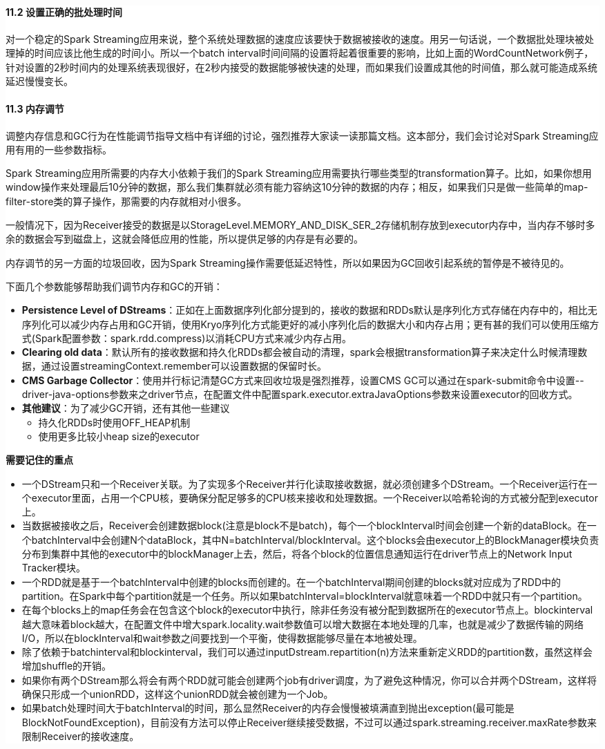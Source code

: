 #### 11.2 设置正确的批处理时间

对一个稳定的Spark Streaming应用来说，整个系统处理数据的速度应该要快于数据被接收的速度。用另一句话说，一个数据批处理块被处理掉的时间应该比他生成的时间小。所以一个batch interval时间间隔的设置将起着很重要的影响，比如上面的WordCountNetwork例子，针对设置的2秒时间内的处理系统表现很好，在2秒内接受的数据能够被快速的处理，而如果我们设置成其他的时间值，那么就可能造成系统延迟慢慢变长。

#### 11.3 内存调节

调整内存信息和GC行为在性能调节指导文档中有详细的讨论，强烈推荐大家读一读那篇文档。这本部分，我们会讨论对Spark Streaming应用有用的一些参数指标。

Spark Streaming应用所需要的内存大小依赖于我们的Spark Streaming应用需要执行哪些类型的transformation算子。比如，如果你想用window操作来处理最后10分钟的数据，那么我们集群就必须有能力容纳这10分钟的数据的内存；相反，如果我们只是做一些简单的map-filter-store类的算子操作，那需要的内存就相对小很多。

一般情况下，因为Receiver接受的数据是以StorageLevel.MEMORY_AND_DISK_SER_2存储机制存放到executor内存中，当内存不够时多余的数据会写到磁盘上，这就会降低应用的性能，所以提供足够的内存是有必要的。

内存调节的另一方面的垃圾回收，因为Spark Streaming操作需要低延迟特性，所以如果因为GC回收引起系统的暂停是不被待见的。

下面几个参数能够帮助我们调节内存和GC的开销：

- **Persistence Level of DStreams**：正如在上面数据序列化部分提到的，接收的数据和RDDs默认是序列化方式存储在内存中的，相比无序列化可以减少内存占用和GC开销，使用Kryo序列化方式能更好的减小序列化后的数据大小和内存占用；更有甚的我们可以使用压缩方式(Spark配置参数：spark.rdd.compress)以消耗CPU方式来减少内存占用。
- **Clearing old data**：默认所有的接收数据和持久化RDDs都会被自动的清理，spark会根据transformation算子来决定什么时候清理数据，通过设置streamingContext.remember可以设置数据的保留时长。
- **CMS Garbage Collector**：使用并行标记清楚GC方式来回收垃圾是强烈推荐，设置CMS GC可以通过在spark-submit命令中设置--driver-java-options参数来之driver节点，在配置文件中配置spark.executor.extraJavaOptions参数来设置executor的回收方式。
- **其他建议**：为了减少GC开销，还有其他一些建议
  - 持久化RDDs时使用OFF_HEAP机制
  - 使用更多比较小heap size的executor

**需要记住的重点**

- 一个DStream只和一个Receiver关联。为了实现多个Receiver并行化读取接收数据，就必须创建多个DStream。一个Receiver运行在一个executor里面，占用一个CPU核，要确保分配足够多的CPU核来接收和处理数据。一个Receiver以哈希轮询的方式被分配到executor上。
- 当数据被接收之后，Receiver会创建数据block(注意是block不是batch)，每个一个blockInterval时间会创建一个新的dataBlock。在一个batchInterval中会创建N个dataBlock，其中N=batchInterval/blockInterval。这个blocks会由executor上的BlockManager模块负责分布到集群中其他的executor中的blockManager上去，然后，将各个block的位置信息通知运行在driver节点上的Network Input Tracker模块。
- 一个RDD就是基于一个batchInterval中创建的blocks而创建的。在一个batchInterval期间创建的blocks就对应成为了RDD中的partition。在Spark中每个partition就是一个任务。所以如果batchInterval=blockInterval就意味着一个RDD中就只有一个partition。
- 在每个blocks上的map任务会在包含这个block的executor中执行，除非任务没有被分配到数据所在的executor节点上。blockinterval越大意味着block越大，在配置文件中增大spark.locality.wait参数值可以增大数据在本地处理的几率，也就是减少了数据传输的网络I/O，所以在blockInterval和wait参数之间要找到一个平衡，使得数据能够尽量在本地被处理。
- 除了依赖于batchinterval和blockinterval，我们可以通过inputDstream.repartition(n)方法来重新定义RDD的partition数，虽然这样会增加shuffle的开销。
- 如果你有两个DStream那么将会有两个RDD就可能会创建两个job有driver调度，为了避免这种情况，你可以合并两个DStream，这样将确保只形成一个unionRDD，这样这个unionRDD就会被创建为一个Job。
- 如果batch处理时间大于batchInterval的时间，那么显然Receiver的内存会慢慢被填满直到抛出exception(最可能是BlockNotFoundException)，目前没有方法可以停止Receiver继续接受数据，不过可以通过spark.streaming.receiver.maxRate参数来限制Receiver的接收速度。
